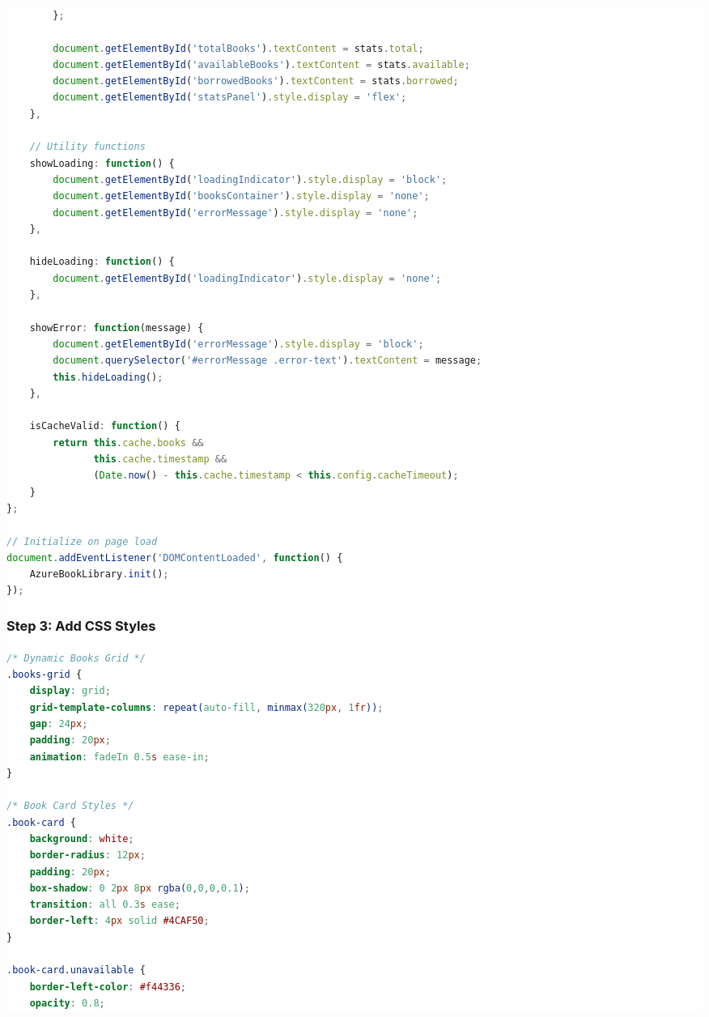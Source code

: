 ```javascript
        };

        document.getElementById('totalBooks').textContent = stats.total;
        document.getElementById('availableBooks').textContent = stats.available;
        document.getElementById('borrowedBooks').textContent = stats.borrowed;
        document.getElementById('statsPanel').style.display = 'flex';
    },

    // Utility functions
    showLoading: function() {
        document.getElementById('loadingIndicator').style.display = 'block';
        document.getElementById('booksContainer').style.display = 'none';
        document.getElementById('errorMessage').style.display = 'none';
    },

    hideLoading: function() {
        document.getElementById('loadingIndicator').style.display = 'none';
    },

    showError: function(message) {
        document.getElementById('errorMessage').style.display = 'block';
        document.querySelector('#errorMessage .error-text').textContent = message;
        this.hideLoading();
    },

    isCacheValid: function() {
        return this.cache.books &&
               this.cache.timestamp &&
               (Date.now() - this.cache.timestamp < this.config.cacheTimeout);
    }
};

// Initialize on page load
document.addEventListener('DOMContentLoaded', function() {
    AzureBookLibrary.init();
});
```

### Step 3: Add CSS Styles

```css
/* Dynamic Books Grid */
.books-grid {
    display: grid;
    grid-template-columns: repeat(auto-fill, minmax(320px, 1fr));
    gap: 24px;
    padding: 20px;
    animation: fadeIn 0.5s ease-in;
}

/* Book Card Styles */
.book-card {
    background: white;
    border-radius: 12px;
    padding: 20px;
    box-shadow: 0 2px 8px rgba(0,0,0,0.1);
    transition: all 0.3s ease;
    border-left: 4px solid #4CAF50;
}

.book-card.unavailable {
    border-left-color: #f44336;
    opacity: 0.8;
```